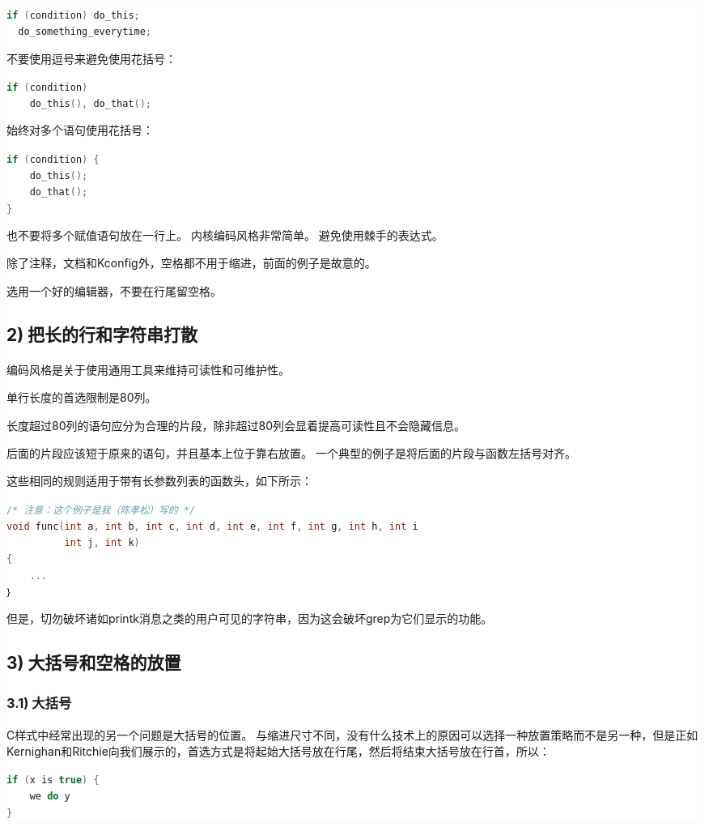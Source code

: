 ```c
if (condition) do_this;
  do_something_everytime;
```

不要使用逗号来避免使用花括号：

```c
if (condition)
	do_this(), do_that();
```

始终对多个语句使用花括号：

```c
if (condition) {
	do_this();
	do_that();
}
```

也不要将多个赋值语句放在一行上。 内核编码风格非常简单。 避免使用棘手的表达式。

除了注释，文档和Kconfig外，空格都不用于缩进，前面的例子是故意的。

选用一个好的编辑器，不要在行尾留空格。

## 2) 把长的行和字符串打散


编码风格是关于使用通用工具来维持可读性和可维护性。

单行长度的首选限制是80列。

长度超过80列的语句应分为合理的片段，除非超过80列会显着提高可读性且不会隐藏信息。

后面的片段应该短于原来的语句，并且基本上位于靠右放置。 一个典型的例子是将后面的片段与函数左括号对齐。

这些相同的规则适用于带有长参数列表的函数头，如下所示：

```c
/* 注意：这个例子是我（陈孝松）写的 */
void func(int a, int b, int c, int d, int e, int f, int g, int h, int i
          int j, int k)
{
	...
｝
```

但是，切勿破坏诸如printk消息之类的用户可见的字符串，因为这会破坏grep为它们显示的功能。

## 3) 大括号和空格的放置

### 3.1) 大括号

C样式中经常出现的另一个问题是大括号的位置。 与缩进尺寸不同，没有什么技术上的原因可以选择一种放置策略而不是另一种，但是正如Kernighan和Ritchie向我们展示的，首选方式是将起始大括号放在行尾，然后将结束大括号放在行首，所以：

```c
if (x is true) {
	we do y
}
```
